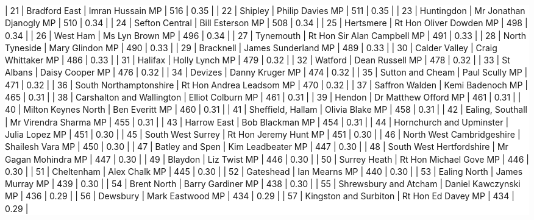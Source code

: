 | 21 | Bradford East | Imran Hussain MP | 516 | 0.35 |
| 22 | Shipley | Philip Davies MP | 511 | 0.35 |
| 23 | Huntingdon | Mr Jonathan Djanogly MP | 510 | 0.34 |
| 24 | Sefton Central | Bill Esterson MP | 508 | 0.34 |
| 25 | Hertsmere | Rt Hon Oliver Dowden MP | 498 | 0.34 |
| 26 | West Ham | Ms Lyn Brown MP | 496 | 0.34 |
| 27 | Tynemouth | Rt Hon Sir Alan Campbell MP | 491 | 0.33 |
| 28 | North Tyneside | Mary Glindon MP | 490 | 0.33 |
| 29 | Bracknell | James Sunderland MP | 489 | 0.33 |
| 30 | Calder Valley | Craig Whittaker MP | 486 | 0.33 |
| 31 | Halifax | Holly Lynch MP | 479 | 0.32 |
| 32 | Watford | Dean Russell MP | 478 | 0.32 |
| 33 | St Albans | Daisy Cooper MP | 476 | 0.32 |
| 34 | Devizes | Danny Kruger MP | 474 | 0.32 |
| 35 | Sutton and Cheam | Paul Scully MP | 471 | 0.32 |
| 36 | South Northamptonshire | Rt Hon Andrea Leadsom MP | 470 | 0.32 |
| 37 | Saffron Walden | Kemi Badenoch MP | 465 | 0.31 |
| 38 | Carshalton and Wallington | Elliot Colburn MP | 461 | 0.31 |
| 39 | Hendon | Dr Matthew Offord MP | 461 | 0.31 |
| 40 | Milton Keynes North | Ben Everitt MP | 460 | 0.31 |
| 41 | Sheffield, Hallam | Olivia Blake MP | 458 | 0.31 |
| 42 | Ealing, Southall | Mr Virendra Sharma MP | 455 | 0.31 |
| 43 | Harrow East | Bob Blackman MP | 454 | 0.31 |
| 44 | Hornchurch and Upminster | Julia Lopez MP | 451 | 0.30 |
| 45 | South West Surrey | Rt Hon Jeremy Hunt MP | 451 | 0.30 |
| 46 | North West Cambridgeshire | Shailesh Vara MP | 450 | 0.30 |
| 47 | Batley and Spen | Kim Leadbeater MP | 447 | 0.30 |
| 48 | South West Hertfordshire | Mr Gagan Mohindra MP | 447 | 0.30 |
| 49 | Blaydon | Liz Twist MP | 446 | 0.30 |
| 50 | Surrey Heath | Rt Hon Michael Gove MP | 446 | 0.30 |
| 51 | Cheltenham | Alex Chalk MP | 445 | 0.30 |
| 52 | Gateshead | Ian Mearns MP | 440 | 0.30 |
| 53 | Ealing North | James Murray MP | 439 | 0.30 |
| 54 | Brent North | Barry Gardiner MP | 438 | 0.30 |
| 55 | Shrewsbury and Atcham | Daniel Kawczynski MP | 436 | 0.29 |
| 56 | Dewsbury | Mark Eastwood MP | 434 | 0.29 |
| 57 | Kingston and Surbiton | Rt Hon Ed Davey MP | 434 | 0.29 |
